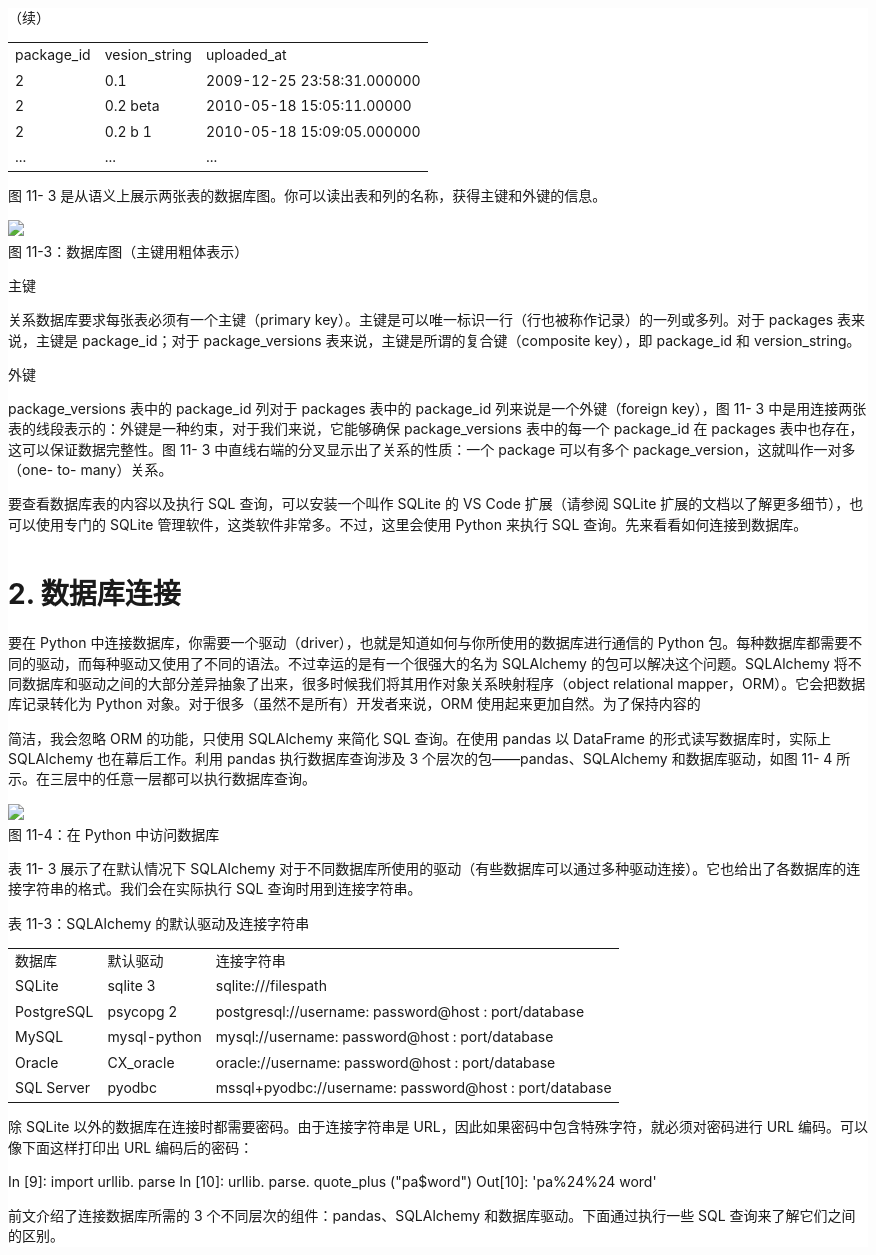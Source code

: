 （续）

<table><tr><td>package_id</td><td>vesion_string</td><td>uploaded_at</td></tr><tr><td>2</td><td>0.1</td><td>2009-12-25 23:58:31.000000</td></tr><tr><td>2</td><td>0.2 beta</td><td>2010-05-18 15:05:11.00000</td></tr><tr><td>2</td><td>0.2 b 1</td><td>2010-05-18 15:09:05.000000</td></tr><tr><td>...</td><td>...</td><td>...</td></tr></table>

图 11- 3 是从语义上展示两张表的数据库图。你可以读出表和列的名称，获得主键和外键的信息。

![](https://cdn-mineru.openxlab.org.cn/result/2025-09-15/dd9a4891-4e25-48b7-8140-6cdacb8609b4/cf7bb26a61c53d4d6c48171f35d4c53774534d3aa498572a1817f4914a6bae8a.jpg)  
图 11-3：数据库图（主键用粗体表示）

主键

关系数据库要求每张表必须有一个主键（primary key）。主键是可以唯一标识一行（行也被称作记录）的一列或多列。对于 packages 表来说，主键是 package_id；对于 package_versions 表来说，主键是所谓的复合键（composite key），即 package_id 和 version_string。

外键

package_versions 表中的 package_id 列对于 packages 表中的 package_id 列来说是一个外键（foreign key），图 11- 3 中是用连接两张表的线段表示的：外键是一种约束，对于我们来说，它能够确保 package_versions 表中的每一个 package_id 在 packages 表中也存在，这可以保证数据完整性。图 11- 3 中直线右端的分叉显示出了关系的性质：一个 package 可以有多个 package_version，这就叫作一对多（one- to- many）关系。

要查看数据库表的内容以及执行 SQL 查询，可以安装一个叫作 SQLite 的 VS Code 扩展（请参阅 SQLite 扩展的文档以了解更多细节），也可以使用专门的 SQLite 管理软件，这类软件非常多。不过，这里会使用 Python 来执行 SQL 查询。先来看看如何连接到数据库。

# 2. 数据库连接

要在 Python 中连接数据库，你需要一个驱动（driver），也就是知道如何与你所使用的数据库进行通信的 Python 包。每种数据库都需要不同的驱动，而每种驱动又使用了不同的语法。不过幸运的是有一个很强大的名为 SQLAlchemy 的包可以解决这个问题。SQLAlchemy 将不同数据库和驱动之间的大部分差异抽象了出来，很多时候我们将其用作对象关系映射程序（object relational mapper，ORM）。它会把数据库记录转化为 Python 对象。对于很多（虽然不是所有）开发者来说，ORM 使用起来更加自然。为了保持内容的

简洁，我会忽略 ORM 的功能，只使用 SQLAlchemy 来简化 SQL 查询。在使用 pandas 以 DataFrame 的形式读写数据库时，实际上 SQLAlchemy 也在幕后工作。利用 pandas 执行数据库查询涉及 3 个层次的包——pandas、SQLAlchemy 和数据库驱动，如图 11- 4 所示。在三层中的任意一层都可以执行数据库查询。

![](https://cdn-mineru.openxlab.org.cn/result/2025-09-15/dd9a4891-4e25-48b7-8140-6cdacb8609b4/098eb87deb5b5809444e70ab367578f976e8993b1cf69e068bda9be2eb5fb69e.jpg)  
图 11-4：在 Python 中访问数据库

表 11- 3 展示了在默认情况下 SQLAlchemy 对于不同数据库所使用的驱动（有些数据库可以通过多种驱动连接）。它也给出了各数据库的连接字符串的格式。我们会在实际执行 SQL 查询时用到连接字符串。

表 11-3：SQLAlchemy 的默认驱动及连接字符串  

<table><tr><td>数据库</td><td>默认驱动</td><td>连接字符串</td></tr><tr><td>SQLite</td><td>sqlite 3</td><td>sqlite:///filespath</td></tr><tr><td>PostgreSQL</td><td>psycopg 2</td><td>postgresql://username: password@host : port/database</td></tr><tr><td>MySQL</td><td>mysql-python</td><td>mysql://username: password@host : port/database</td></tr><tr><td>Oracle</td><td>CX_oracle</td><td>oracle://username: password@host : port/database</td></tr><tr><td>SQL Server</td><td>pyodbc</td><td>mssql+pyodbc://username: password@host : port/database</td></tr></table>

除 SQLite 以外的数据库在连接时都需要密码。由于连接字符串是 URL，因此如果密码中包含特殊字符，就必须对密码进行 URL 编码。可以像下面这样打印出 URL 编码后的密码：

In [9]: import urllib. parse  In [10]: urllib. parse. quote_plus ("pa$word")  Out[10]: 'pa%24%24 word'

前文介绍了连接数据库所需的 3 个不同层次的组件：pandas、SQLAlchemy 和数据库驱动。下面通过执行一些 SQL 查询来了解它们之间的区别。
